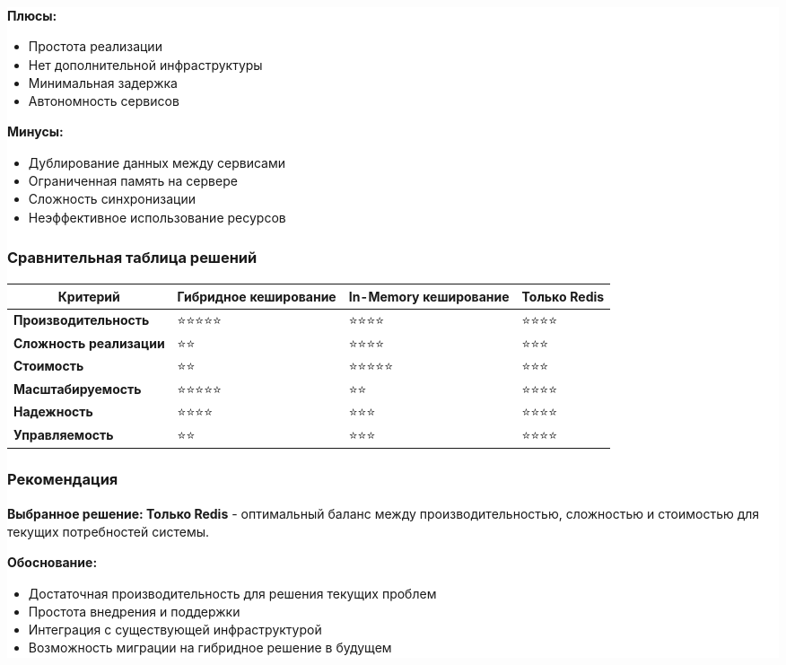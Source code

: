 **Плюсы:**
- Простота реализации
- Нет дополнительной инфраструктуры
- Минимальная задержка
- Автономность сервисов

**Минусы:**
- Дублирование данных между сервисами
- Ограниченная память на сервере
- Сложность синхронизации
- Неэффективное использование ресурсов

### Сравнительная таблица решений

| Критерий | Гибридное кеширование | In-Memory кеширование | Только Redis |
|----------|----------------------|----------------------|--------------|
| **Производительность** | ⭐⭐⭐⭐⭐ | ⭐⭐⭐⭐ | ⭐⭐⭐⭐ |
| **Сложность реализации** | ⭐⭐ | ⭐⭐⭐⭐ | ⭐⭐⭐ |
| **Стоимость** | ⭐⭐ | ⭐⭐⭐⭐⭐ | ⭐⭐⭐ |
| **Масштабируемость** | ⭐⭐⭐⭐⭐ | ⭐⭐ | ⭐⭐⭐⭐ |
| **Надежность** | ⭐⭐⭐⭐ | ⭐⭐⭐ | ⭐⭐⭐⭐ |
| **Управляемость** | ⭐⭐ | ⭐⭐⭐ | ⭐⭐⭐⭐ |

### Рекомендация

**Выбранное решение: Только Redis** - оптимальный баланс между производительностью, сложностью и стоимостью для текущих потребностей системы.

**Обоснование:**
- Достаточная производительность для решения текущих проблем
- Простота внедрения и поддержки
- Интеграция с существующей инфраструктурой
- Возможность миграции на гибридное решение в будущем
